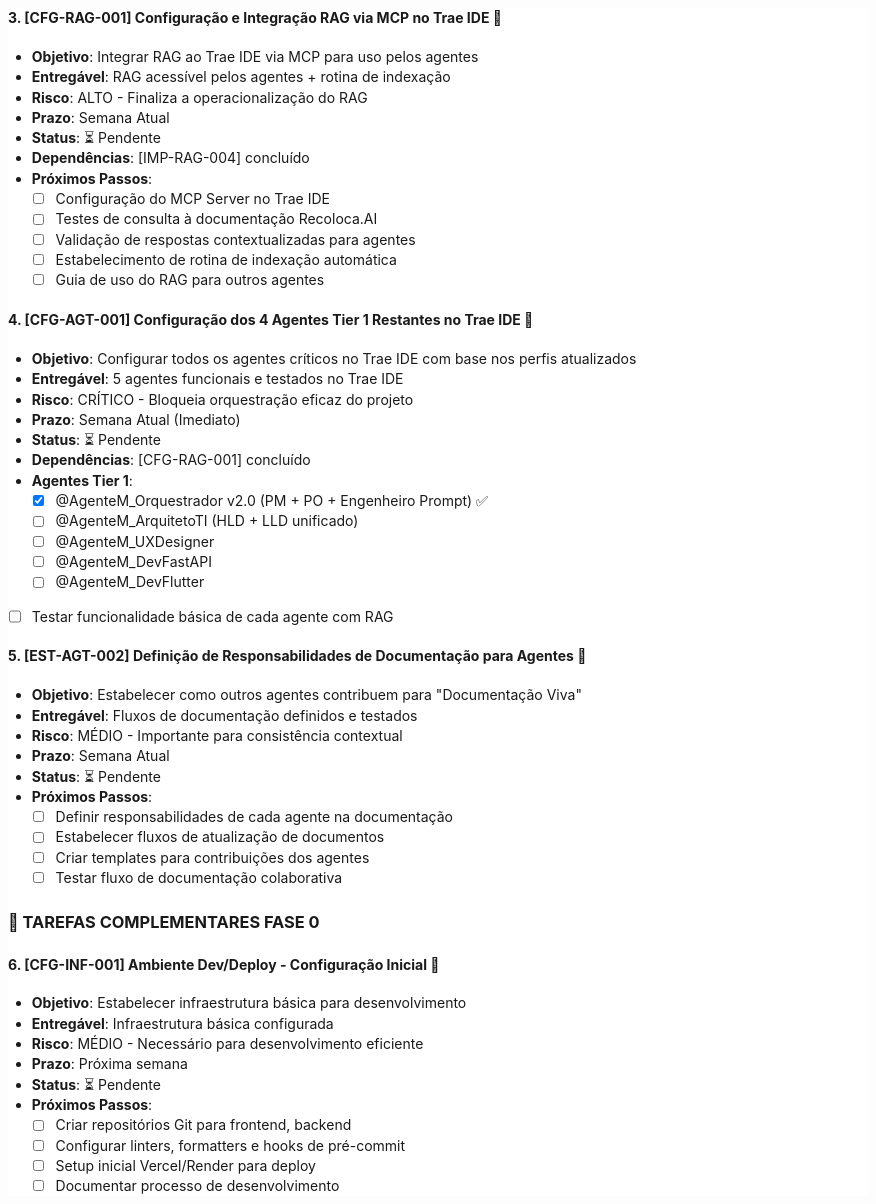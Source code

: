 #### 3. [CFG-RAG-001] Configuração e Integração RAG via MCP no Trae IDE 🔺
- **Objetivo**: Integrar RAG ao Trae IDE via MCP para uso pelos agentes
- **Entregável**: RAG acessível pelos agentes + rotina de indexação
- **Risco**: ALTO - Finaliza a operacionalização do RAG
- **Prazo**: Semana Atual
- **Status**: ⏳ Pendente
- **Dependências**: [IMP-RAG-004] concluído
- **Próximos Passos**:
  - [ ] Configuração do MCP Server no Trae IDE
  - [ ] Testes de consulta à documentação Recoloca.AI
  - [ ] Validação de respostas contextualizadas para agentes
  - [ ] Estabelecimento de rotina de indexação automática
  - [ ] Guia de uso do RAG para outros agentes

#### 4. [CFG-AGT-001] Configuração dos 4 Agentes Tier 1 Restantes no Trae IDE 🔺
- **Objetivo**: Configurar todos os agentes críticos no Trae IDE com base nos perfis atualizados
- **Entregável**: 5 agentes funcionais e testados no Trae IDE
- **Risco**: CRÍTICO - Bloqueia orquestração eficaz do projeto
- **Prazo**: Semana Atual (Imediato)
- **Status**: ⏳ Pendente
- **Dependências**: [CFG-RAG-001] concluído
- **Agentes Tier 1**:
  - [x] @AgenteM_Orquestrador v2.0 (PM + PO + Engenheiro Prompt) ✅
  - [ ] @AgenteM_ArquitetoTI (HLD + LLD unificado)
  - [ ] @AgenteM_UXDesigner
  - [ ] @AgenteM_DevFastAPI
  - [ ] @AgenteM_DevFlutter
- [ ] Testar funcionalidade básica de cada agente com RAG

#### 5. [EST-AGT-002] Definição de Responsabilidades de Documentação para Agentes 🔼
- **Objetivo**: Estabelecer como outros agentes contribuem para "Documentação Viva"
- **Entregável**: Fluxos de documentação definidos e testados
- **Risco**: MÉDIO - Importante para consistência contextual
- **Prazo**: Semana Atual
- **Status**: ⏳ Pendente
- **Próximos Passos**:
  - [ ] Definir responsabilidades de cada agente na documentação
  - [ ] Estabelecer fluxos de atualização de documentos
  - [ ] Criar templates para contribuições dos agentes
  - [ ] Testar fluxo de documentação colaborativa

### 🔄 TAREFAS COMPLEMENTARES FASE 0

#### 6. [CFG-INF-001] Ambiente Dev/Deploy - Configuração Inicial 🔼
- **Objetivo**: Estabelecer infraestrutura básica para desenvolvimento
- **Entregável**: Infraestrutura básica configurada
- **Risco**: MÉDIO - Necessário para desenvolvimento eficiente
- **Prazo**: Próxima semana
- **Status**: ⏳ Pendente
- **Próximos Passos**:
  - [ ] Criar repositórios Git para frontend, backend
  - [ ] Configurar linters, formatters e hooks de pré-commit
  - [ ] Setup inicial Vercel/Render para deploy
  - [ ] Documentar processo de desenvolvimento
